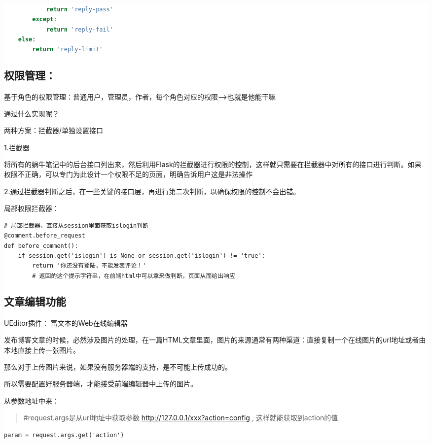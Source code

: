 ```python
            return 'reply-pass'
        except:
            return 'reply-fail'
    else:
        return 'reply-limit'

```



## 权限管理：

基于角色的权限管理：普通用户，管理员，作者，每个角色对应的权限-->也就是他能干嘛

通过什么实现呢？

两种方案：拦截器/单独设置接口

1.拦截器

​	将所有的蜗牛笔记中的后台接口列出来，然后利用Flask的拦截器进行权限的控制，这样就只需要在拦截器中对所有的接口进行判断。如果权限不正确，可以专门为此设计一个权限不足的页面，明确告诉用户这是非法操作

2.通过拦截器判断之后，在一些关键的接口层，再进行第二次判断，以确保权限的控制不会出错。



局部权限拦截器：

```
# 局部拦截器，直接从session里面获取islogin判断
@comment.before_request
def before_comment():
    if session.get('islogin') is None or session.get('islogin') != 'true':
        return '你还没有登陆，不能发表评论！'  
        # 返回的这个提示字符串，在前端html中可以拿来做判断，页面从而给出响应
```





## 文章编辑功能

UEditor插件： 富文本的Web在线编辑器

发布博客文章的时候，必然涉及图片的处理，在一篇HTML文章里面，图片的来源通常有两种渠道：直接复制一个在线图片的url地址或者由本地直接上传一张图片。

那么对于上传图片来说，如果没有服务器端的支持，是不可能上传成功的。

所以需要配置好服务器端，才能接受前端编辑器中上传的图片。



从参数地址中来：

> #request.args是从url地址中获取参数
> http://127.0.0.1/xxx?action=config , 这样就能获取到action的值

```
param = request.args.get('action')  
```
